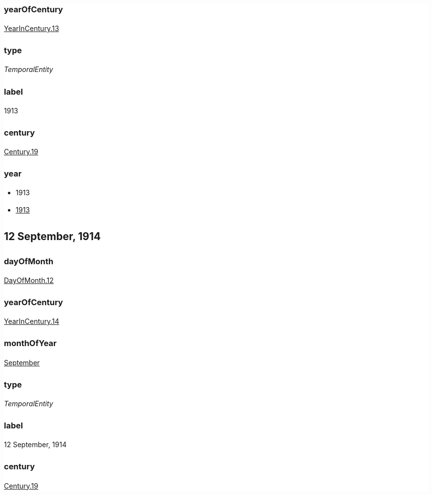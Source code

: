 ### yearOfCentury


[YearInCentury.13](#YearInCentury.13)

### type


*TemporalEntity*

### label


1913

### century


[Century.19](#Century.19)

### year

 - 1913

 - [1913](#1913)

## 12 September, 1914

### dayOfMonth


[DayOfMonth.12](#DayOfMonth.12)

### yearOfCentury


[YearInCentury.14](#YearInCentury.14)

### monthOfYear


[September](#September)

### type


*TemporalEntity*

### label


12 September, 1914

### century


[Century.19](#Century.19)
